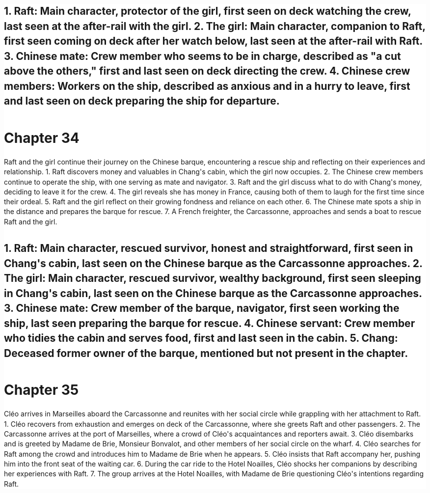 <characters>1. Raft: Main character, protector of the girl, first seen on deck watching the crew, last seen at the after-rail with the girl.
2. The girl: Main character, companion to Raft, first seen coming on deck after her watch below, last seen at the after-rail with Raft.
3. Chinese mate: Crew member who seems to be in charge, described as "a cut above the others," first and last seen on deck directing the crew.
4. Chinese crew members: Workers on the ship, described as anxious and in a hurry to leave, first and last seen on deck preparing the ship for departure.</characters>
----------------
# Chapter 34
<synopsis>
Raft and the girl continue their journey on the Chinese barque, encountering a rescue ship and reflecting on their experiences and relationship.
</synopsis>

<events>
1. Raft discovers money and valuables in Chang's cabin, which the girl now occupies.
2. The Chinese crew members continue to operate the ship, with one serving as mate and navigator.
3. Raft and the girl discuss what to do with Chang's money, deciding to leave it for the crew.
4. The girl reveals she has money in France, causing both of them to laugh for the first time since their ordeal.
5. Raft and the girl reflect on their growing fondness and reliance on each other.
6. The Chinese mate spots a ship in the distance and prepares the barque for rescue.
7. A French freighter, the Carcassonne, approaches and sends a boat to rescue Raft and the girl.
</events>

<characters>1. Raft: Main character, rescued survivor, honest and straightforward, first seen in Chang's cabin, last seen on the Chinese barque as the Carcassonne approaches.
2. The girl: Main character, rescued survivor, wealthy background, first seen sleeping in Chang's cabin, last seen on the Chinese barque as the Carcassonne approaches.
3. Chinese mate: Crew member of the barque, navigator, first seen working the ship, last seen preparing the barque for rescue.
4. Chinese servant: Crew member who tidies the cabin and serves food, first and last seen in the cabin.
5. Chang: Deceased former owner of the barque, mentioned but not present in the chapter.</characters>
----------------
# Chapter 35
<synopsis>
Cléo arrives in Marseilles aboard the Carcassonne and reunites with her social circle while grappling with her attachment to Raft.
</synopsis>

<events>
1. Cléo recovers from exhaustion and emerges on deck of the Carcassonne, where she greets Raft and other passengers.
2. The Carcassonne arrives at the port of Marseilles, where a crowd of Cléo's acquaintances and reporters await.
3. Cléo disembarks and is greeted by Madame de Brie, Monsieur Bonvalot, and other members of her social circle on the wharf.
4. Cléo searches for Raft among the crowd and introduces him to Madame de Brie when he appears.
5. Cléo insists that Raft accompany her, pushing him into the front seat of the waiting car.
6. During the car ride to the Hotel Noailles, Cléo shocks her companions by describing her experiences with Raft.
7. The group arrives at the Hotel Noailles, with Madame de Brie questioning Cléo's intentions regarding Raft.
</events>
